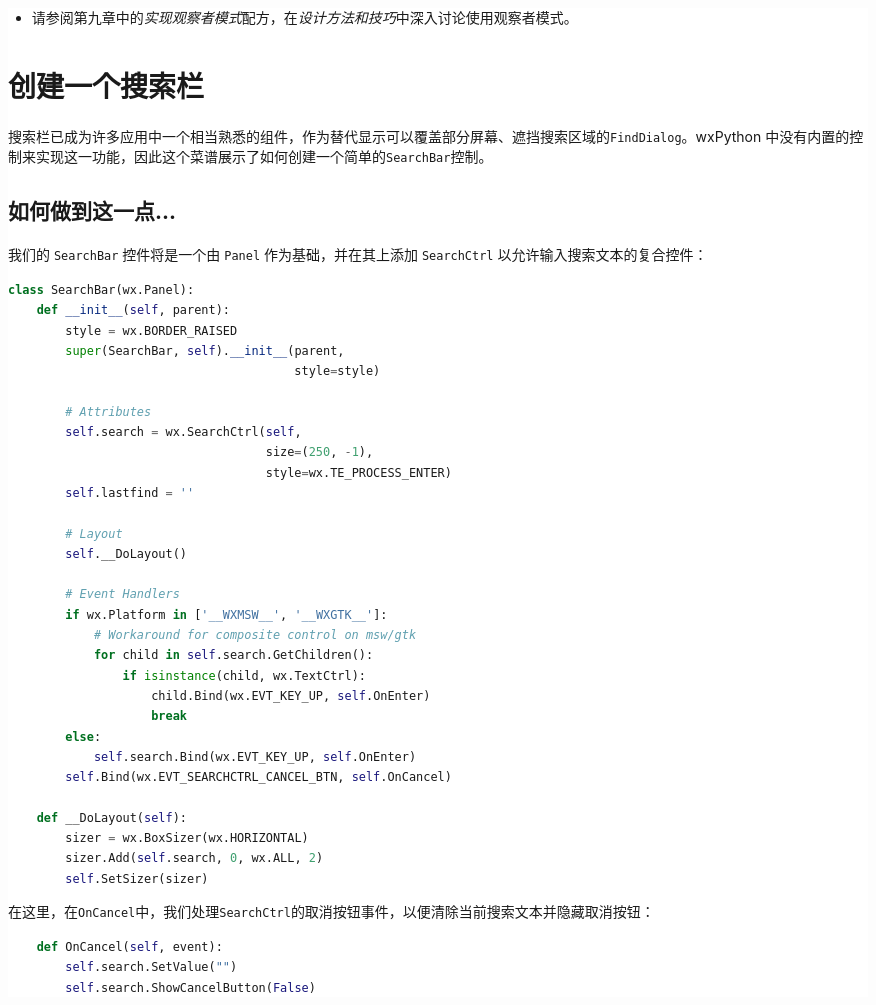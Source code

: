 +   请参阅第九章中的*实现观察者模式*配方，在*设计方法和技巧*中深入讨论使用观察者模式。

# 创建一个搜索栏

搜索栏已成为许多应用中一个相当熟悉的组件，作为替代显示可以覆盖部分屏幕、遮挡搜索区域的`FindDialog`。wxPython 中没有内置的控制来实现这一功能，因此这个菜谱展示了如何创建一个简单的`SearchBar`控制。

## 如何做到这一点...

我们的 `SearchBar` 控件将是一个由 `Panel` 作为基础，并在其上添加 `SearchCtrl` 以允许输入搜索文本的复合控件：

```py
class SearchBar(wx.Panel):
    def __init__(self, parent):
        style = wx.BORDER_RAISED
        super(SearchBar, self).__init__(parent,
                                        style=style)

        # Attributes
        self.search = wx.SearchCtrl(self,
                                    size=(250, -1),
                                    style=wx.TE_PROCESS_ENTER)
        self.lastfind = ''

        # Layout
        self.__DoLayout()

        # Event Handlers
        if wx.Platform in ['__WXMSW__', '__WXGTK__']:
            # Workaround for composite control on msw/gtk
            for child in self.search.GetChildren():
                if isinstance(child, wx.TextCtrl):
                    child.Bind(wx.EVT_KEY_UP, self.OnEnter)
                    break
        else:
            self.search.Bind(wx.EVT_KEY_UP, self.OnEnter)
        self.Bind(wx.EVT_SEARCHCTRL_CANCEL_BTN, self.OnCancel)

    def __DoLayout(self):
        sizer = wx.BoxSizer(wx.HORIZONTAL)
        sizer.Add(self.search, 0, wx.ALL, 2)
        self.SetSizer(sizer)

```

在这里，在`OnCancel`中，我们处理`SearchCtrl`的取消按钮事件，以便清除当前搜索文本并隐藏取消按钮：

```py
    def OnCancel(self, event):
        self.search.SetValue("")
        self.search.ShowCancelButton(False)

```
